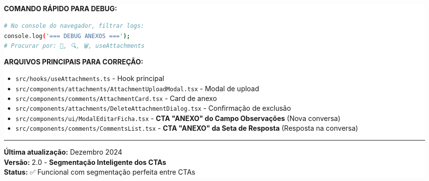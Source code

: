 **COMANDO RÁPIDO PARA DEBUG:**
```bash
# No console do navegador, filtrar logs:
console.log('=== DEBUG ANEXOS ===');
# Procurar por: 📎, 🔍, 🗑️, useAttachments
```

**ARQUIVOS PRINCIPAIS PARA CORREÇÃO:**
- `src/hooks/useAttachments.ts` - Hook principal
- `src/components/attachments/AttachmentUploadModal.tsx` - Modal de upload
- `src/components/comments/AttachmentCard.tsx` - Card de anexo
- `src/components/attachments/DeleteAttachmentDialog.tsx` - Confirmação de exclusão
- `src/components/ui/ModalEditarFicha.tsx` - **CTA "ANEXO" do Campo Observações** (Nova conversa)
- `src/components/comments/CommentsList.tsx` - **CTA "ANEXO" da Seta de Resposta** (Resposta na conversa)

---

**Última atualização:** Dezembro 2024  
**Versão:** 2.0 - **Segmentação Inteligente dos CTAs**  
**Status:** ✅ Funcional com segmentação perfeita entre CTAs